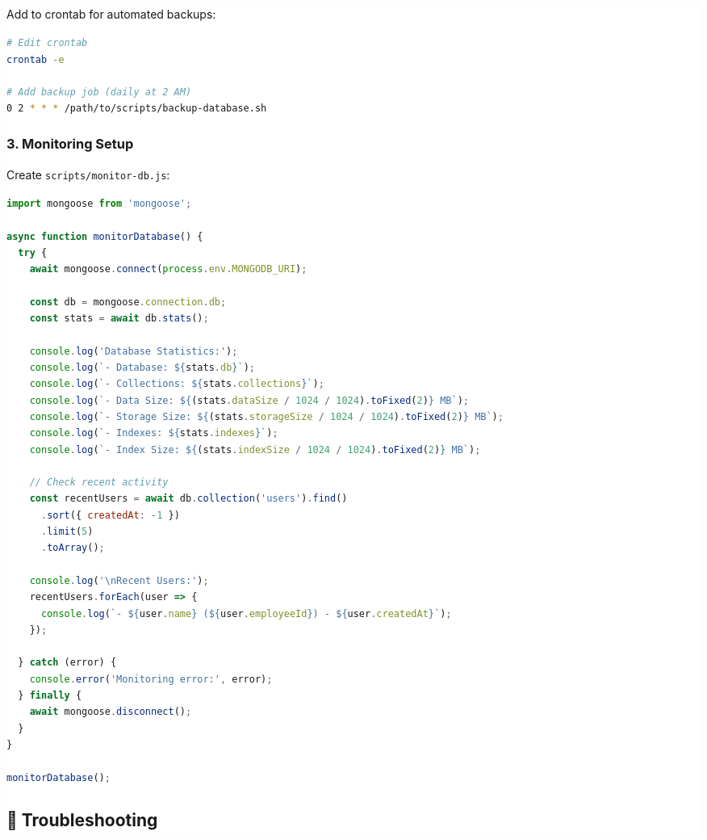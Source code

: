 Add to crontab for automated backups:
```bash
# Edit crontab
crontab -e

# Add backup job (daily at 2 AM)
0 2 * * * /path/to/scripts/backup-database.sh
```

### 3. Monitoring Setup

Create `scripts/monitor-db.js`:

```javascript
import mongoose from 'mongoose';

async function monitorDatabase() {
  try {
    await mongoose.connect(process.env.MONGODB_URI);
    
    const db = mongoose.connection.db;
    const stats = await db.stats();
    
    console.log('Database Statistics:');
    console.log(`- Database: ${stats.db}`);
    console.log(`- Collections: ${stats.collections}`);
    console.log(`- Data Size: ${(stats.dataSize / 1024 / 1024).toFixed(2)} MB`);
    console.log(`- Storage Size: ${(stats.storageSize / 1024 / 1024).toFixed(2)} MB`);
    console.log(`- Indexes: ${stats.indexes}`);
    console.log(`- Index Size: ${(stats.indexSize / 1024 / 1024).toFixed(2)} MB`);
    
    // Check recent activity
    const recentUsers = await db.collection('users').find()
      .sort({ createdAt: -1 })
      .limit(5)
      .toArray();
    
    console.log('\nRecent Users:');
    recentUsers.forEach(user => {
      console.log(`- ${user.name} (${user.employeeId}) - ${user.createdAt}`);
    });
    
  } catch (error) {
    console.error('Monitoring error:', error);
  } finally {
    await mongoose.disconnect();
  }
}

monitorDatabase();
```

## 🔧 Troubleshooting
